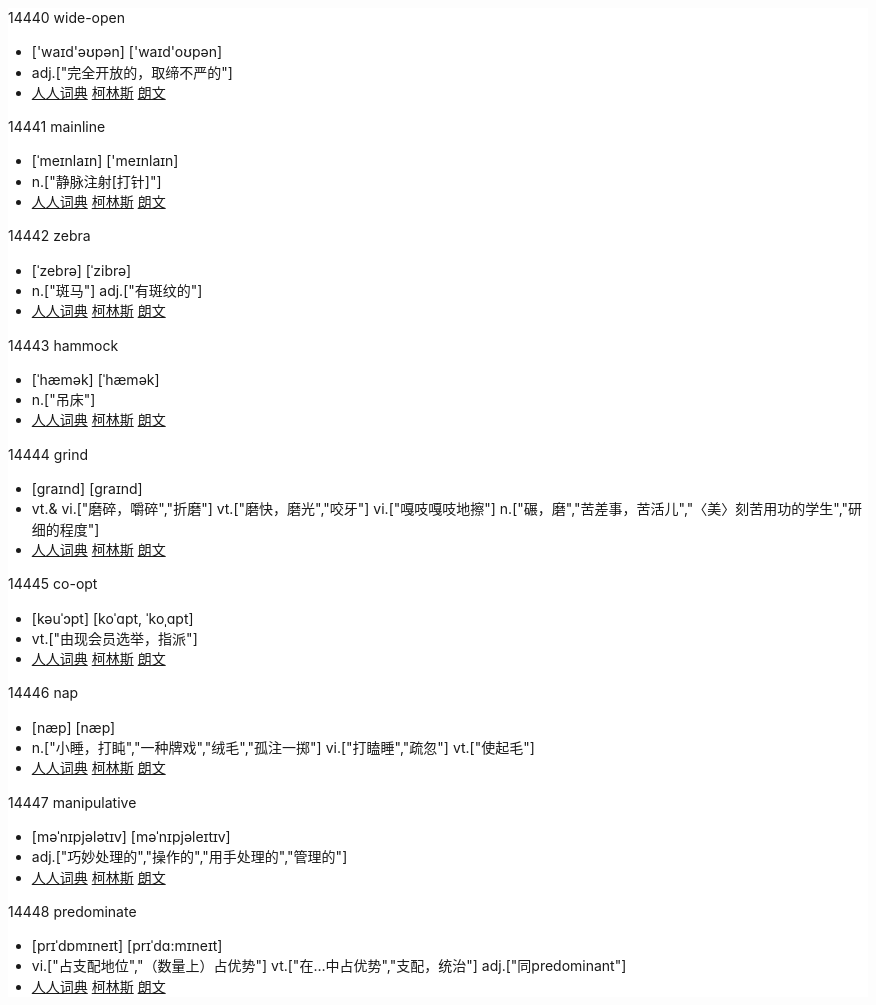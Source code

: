 14440 wide-open 
- ['waɪd'əʊpən]  ['waɪd'oʊpən] 
- adj.["完全开放的，取缔不严的"]   
- [人人词典](https://www.91dict.com/words?w=wide-open) [柯林斯](https://www.collinsdictionary.com/zh/dictionary/english/wide-open) [朗文](https://www.ldoceonline.com/dictionary/wide-open) 

14441 mainline 
- [ˈmeɪnlaɪn]  ['meɪnlaɪn] 
- n.["静脉注射[打针]"]   
- [人人词典](https://www.91dict.com/words?w=mainline) [柯林斯](https://www.collinsdictionary.com/zh/dictionary/english/mainline) [朗文](https://www.ldoceonline.com/dictionary/mainline) 

14442 zebra 
- [ˈzebrə]  [ˈzibrə] 
- n.["斑马"]  adj.["有斑纹的"]   
- [人人词典](https://www.91dict.com/words?w=zebra) [柯林斯](https://www.collinsdictionary.com/zh/dictionary/english/zebra) [朗文](https://www.ldoceonline.com/dictionary/zebra) 

14443 hammock 
- [ˈhæmək]  [ˈhæmək] 
- n.["吊床"]   
- [人人词典](https://www.91dict.com/words?w=hammock) [柯林斯](https://www.collinsdictionary.com/zh/dictionary/english/hammock) [朗文](https://www.ldoceonline.com/dictionary/hammock) 

14444 grind 
- [graɪnd]  [ɡraɪnd] 
- vt.& vi.["磨碎，嚼碎","折磨"]  vt.["磨快，磨光","咬牙"]  vi.["嘎吱嘎吱地擦"]  n.["碾，磨","苦差事，苦活儿","〈美〉刻苦用功的学生","研细的程度"]   
- [人人词典](https://www.91dict.com/words?w=grind) [柯林斯](https://www.collinsdictionary.com/zh/dictionary/english/grind) [朗文](https://www.ldoceonline.com/dictionary/grind) 

14445 co-opt 
- [kəuˈɔpt]  [koˈɑpt, ˈkoˌɑpt] 
- vt.["由现会员选举，指派"]   
- [人人词典](https://www.91dict.com/words?w=co-opt) [柯林斯](https://www.collinsdictionary.com/zh/dictionary/english/co-opt) [朗文](https://www.ldoceonline.com/dictionary/co-opt) 

14446 nap 
- [næp]  [næp] 
- n.["小睡，打盹","一种牌戏","绒毛","孤注一掷"]  vi.["打瞌睡","疏忽"]  vt.["使起毛"]   
- [人人词典](https://www.91dict.com/words?w=nap) [柯林斯](https://www.collinsdictionary.com/zh/dictionary/english/nap) [朗文](https://www.ldoceonline.com/dictionary/nap) 

14447 manipulative 
- [məˈnɪpjələtɪv]  [məˈnɪpjəleɪtɪv] 
- adj.["巧妙处理的","操作的","用手处理的","管理的"]   
- [人人词典](https://www.91dict.com/words?w=manipulative) [柯林斯](https://www.collinsdictionary.com/zh/dictionary/english/manipulative) [朗文](https://www.ldoceonline.com/dictionary/manipulative) 

14448 predominate 
- [prɪˈdɒmɪneɪt]  [prɪˈdɑ:mɪneɪt] 
- vi.["占支配地位","（数量上）占优势"]  vt.["在…中占优势","支配，统治"]  adj.["同predominant"]   
- [人人词典](https://www.91dict.com/words?w=predominate) [柯林斯](https://www.collinsdictionary.com/zh/dictionary/english/predominate) [朗文](https://www.ldoceonline.com/dictionary/predominate) 
